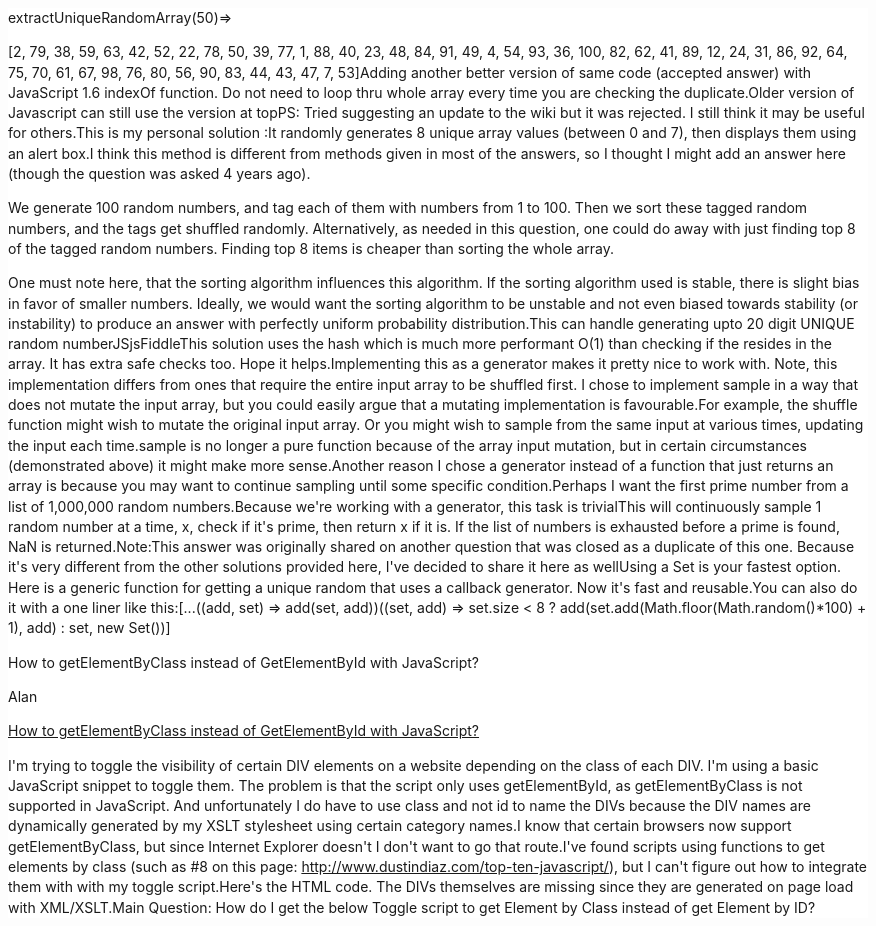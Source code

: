 extractUniqueRandomArray(50)=>

[2, 79, 38, 59, 63, 42, 52, 22, 78, 50, 39, 77, 1, 88, 40, 23, 48, 84, 91, 49, 4, 54, 93, 36, 100, 82, 62, 41, 89, 12, 24, 31, 86, 92, 64, 75, 70, 61, 67, 98, 76, 80, 56, 90, 83, 44, 43, 47, 7, 53]Adding another better version of same code (accepted answer) with JavaScript 1.6 indexOf function. Do not need to loop thru whole array every time you are checking the duplicate.Older version of Javascript can still use the version at topPS: Tried suggesting an update to the wiki but it was rejected. I still think it may be useful for others.This is my personal solution :It randomly generates 8 unique array values (between 0 and 7), then displays them using an alert box.I think this method is different from methods given in most of the answers, so I thought I might add an answer here (though the question was asked 4 years ago). 

 We generate 100 random numbers, and tag each of them with numbers from 1 to 100. Then we sort these tagged random numbers, and the tags get shuffled randomly. Alternatively, as needed in this question, one could do away with just finding top 8 of the tagged random numbers. Finding top 8 items is cheaper than sorting the whole array.

 One must note here, that the sorting algorithm influences this algorithm. If the sorting algorithm used is stable, there is slight bias in favor of smaller numbers. Ideally, we would want the sorting algorithm to be unstable and not even biased towards stability (or instability) to produce an answer with perfectly uniform probability distribution.This can handle generating upto 20 digit UNIQUE random numberJSjsFiddleThis solution uses the hash which is much more performant O(1) than checking if the resides in the array. It has extra safe checks too. Hope it helps.Implementing this as a generator makes it pretty nice to work with. Note, this implementation differs from ones that require the entire input array to be shuffled first. I chose to implement sample in a way that does not mutate the input array, but you could easily argue that a mutating implementation is favourable.For example, the shuffle function might wish to mutate the original input array. Or you might wish to sample from the same input at various times, updating the input each time.sample is no longer a pure function because of the array input mutation, but in certain circumstances (demonstrated above) it might make more sense.Another reason I chose a generator instead of a function that just returns an array is because you may want to continue sampling until some specific condition.Perhaps I want the first prime number from a list of 1,000,000 random numbers.Because we're working with a generator, this task is trivialThis will continuously sample 1 random number at a time, x, check if it's prime, then return x if it is. If the list of numbers is exhausted before a prime is found, NaN is returned.Note:This answer was originally shared on another question that was closed as a duplicate of this one. Because it's very different from the other solutions provided here, I've decided to share it here as wellUsing a Set is your fastest option.  Here is a generic function for getting a unique random that uses a callback generator.  Now it's fast and reusable.You can also do it with a one liner like this:[...((add, set) => add(set, add))((set, add) => set.size < 8 ? add(set.add(Math.floor(Math.random()*100) + 1), add) : set, new Set())]

How to getElementByClass instead of GetElementById with JavaScript?

Alan

[How to getElementByClass instead of GetElementById with JavaScript?](https://stackoverflow.com/questions/1933602/how-to-getelementbyclass-instead-of-getelementbyid-with-javascript)

I'm trying to toggle the visibility of certain DIV elements on a website depending on the class of each DIV. I'm using a basic JavaScript snippet to toggle them. The problem is that the script only uses getElementById, as getElementByClass is not supported in JavaScript. And unfortunately I do have to use class and not id to name the DIVs because the DIV names are dynamically generated by my XSLT stylesheet using certain category names.I know that certain browsers now support getElementByClass, but since Internet Explorer doesn't I don't want to go that route.I've found scripts using functions to get elements by class (such as #8 on this page: http://www.dustindiaz.com/top-ten-javascript/), but I can't figure out how to integrate them with with my toggle script.Here's the HTML code. The DIVs themselves are missing since they are generated on page load with XML/XSLT.Main Question: How do I get the below Toggle script to get Element by Class instead of get Element by ID?
